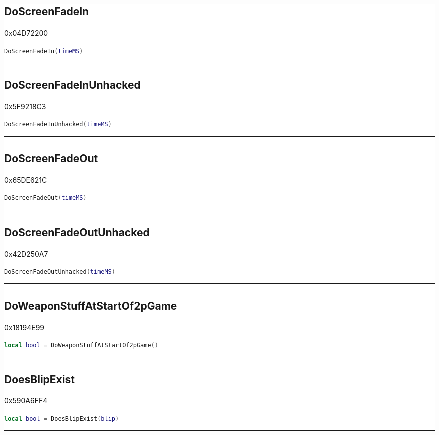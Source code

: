 
## DoScreenFadeIn

0x04D72200

```lua
DoScreenFadeIn(timeMS)
```

---

## DoScreenFadeInUnhacked

0x5F9218C3

```lua
DoScreenFadeInUnhacked(timeMS)
```

---

## DoScreenFadeOut

0x65DE621C

```lua
DoScreenFadeOut(timeMS)
```

---

## DoScreenFadeOutUnhacked

0x42D250A7

```lua
DoScreenFadeOutUnhacked(timeMS)
```

---

## DoWeaponStuffAtStartOf2pGame

0x18194E99

```lua
local bool = DoWeaponStuffAtStartOf2pGame()
```

---

## DoesBlipExist

0x590A6FF4

```lua
local bool = DoesBlipExist(blip)
```

---